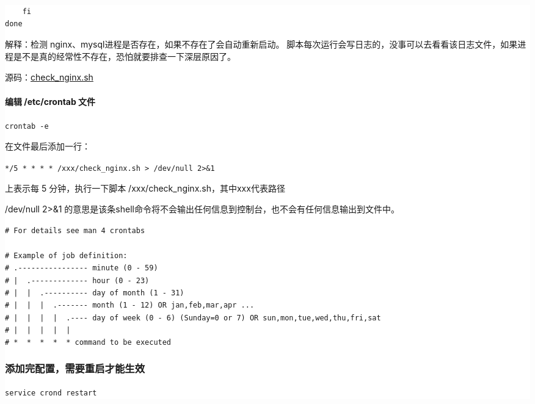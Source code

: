 ```
    fi
done
```

解释：检测 nginx、mysql进程是否存在，如果不存在了会自动重新启动。
脚本每次运行会写日志的，没事可以去看看该日志文件，如果进程是不是真的经常性不存在，恐怕就要排查一下深层原因了。

源码：[check_nginx.sh](https://github.com/dpm100/fast_guides/blob/master/fast-shell/check_apache_mysql.sh)

#### 编辑 /etc/crontab 文件

```
crontab -e
```

在文件最后添加一行：

```
*/5 * * * * /xxx/check_nginx.sh > /dev/null 2>&1
```

上表示每 5 分钟，执行一下脚本 /xxx/check_nginx.sh，其中xxx代表路径

/dev/null 2>&1 的意思是该条shell命令将不会输出任何信息到控制台，也不会有任何信息输出到文件中。

```
# For details see man 4 crontabs

# Example of job definition:
# .---------------- minute (0 - 59)
# |  .------------- hour (0 - 23)
# |  |  .---------- day of month (1 - 31)
# |  |  |  .------- month (1 - 12) OR jan,feb,mar,apr ...
# |  |  |  |  .---- day of week (0 - 6) (Sunday=0 or 7) OR sun,mon,tue,wed,thu,fri,sat
# |  |  |  |  |
# *  *  *  *  * command to be executed
```

### 添加完配置，需要重启才能生效

```
service crond restart
```
